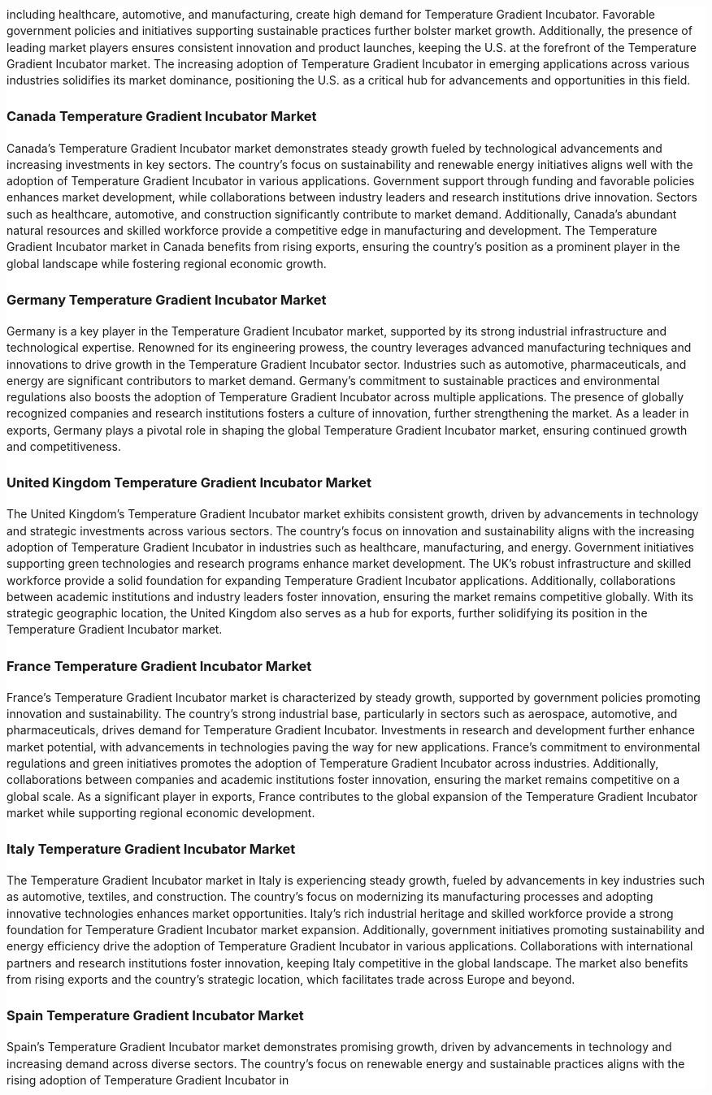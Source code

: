 including healthcare, automotive, and manufacturing, create high demand for Temperature Gradient Incubator. Favorable government policies and initiatives supporting sustainable practices further bolster market growth. Additionally, the presence of leading market players ensures consistent innovation and product launches, keeping the U.S. at the forefront of the Temperature Gradient Incubator market. The increasing adoption of Temperature Gradient Incubator in emerging applications across various industries solidifies its market dominance, positioning the U.S. as a critical hub for advancements and opportunities in this field.</p><h3>Canada Temperature Gradient Incubator Market</h3><p>Canada&rsquo;s Temperature Gradient Incubator market demonstrates steady growth fueled by technological advancements and increasing investments in key sectors. The country&rsquo;s focus on sustainability and renewable energy initiatives aligns well with the adoption of Temperature Gradient Incubator in various applications. Government support through funding and favorable policies enhances market development, while collaborations between industry leaders and research institutions drive innovation. Sectors such as healthcare, automotive, and construction significantly contribute to market demand. Additionally, Canada&rsquo;s abundant natural resources and skilled workforce provide a competitive edge in manufacturing and development. The Temperature Gradient Incubator market in Canada benefits from rising exports, ensuring the country&rsquo;s position as a prominent player in the global landscape while fostering regional economic growth.</p><h3>Germany Temperature Gradient Incubator Market</h3><p>Germany is a key player in the Temperature Gradient Incubator market, supported by its strong industrial infrastructure and technological expertise. Renowned for its engineering prowess, the country leverages advanced manufacturing techniques and innovations to drive growth in the Temperature Gradient Incubator sector. Industries such as automotive, pharmaceuticals, and energy are significant contributors to market demand. Germany&rsquo;s commitment to sustainable practices and environmental regulations also boosts the adoption of Temperature Gradient Incubator across multiple applications. The presence of globally recognized companies and research institutions fosters a culture of innovation, further strengthening the market. As a leader in exports, Germany plays a pivotal role in shaping the global Temperature Gradient Incubator market, ensuring continued growth and competitiveness.</p><h3>United Kingdom Temperature Gradient Incubator Market</h3><p>The United Kingdom&rsquo;s Temperature Gradient Incubator market exhibits consistent growth, driven by advancements in technology and strategic investments across various sectors. The country&rsquo;s focus on innovation and sustainability aligns with the increasing adoption of Temperature Gradient Incubator in industries such as healthcare, manufacturing, and energy. Government initiatives supporting green technologies and research programs enhance market development. The UK&rsquo;s robust infrastructure and skilled workforce provide a solid foundation for expanding Temperature Gradient Incubator applications. Additionally, collaborations between academic institutions and industry leaders foster innovation, ensuring the market remains competitive globally. With its strategic geographic location, the United Kingdom also serves as a hub for exports, further solidifying its position in the Temperature Gradient Incubator market.</p><h3>France Temperature Gradient Incubator Market</h3><p>France&rsquo;s Temperature Gradient Incubator market is characterized by steady growth, supported by government policies promoting innovation and sustainability. The country&rsquo;s strong industrial base, particularly in sectors such as aerospace, automotive, and pharmaceuticals, drives demand for Temperature Gradient Incubator. Investments in research and development further enhance market potential, with advancements in technologies paving the way for new applications. France&rsquo;s commitment to environmental regulations and green initiatives promotes the adoption of Temperature Gradient Incubator across industries. Additionally, collaborations between companies and academic institutions foster innovation, ensuring the market remains competitive on a global scale. As a significant player in exports, France contributes to the global expansion of the Temperature Gradient Incubator market while supporting regional economic development.</p><h3>Italy Temperature Gradient Incubator Market</h3><p>The Temperature Gradient Incubator market in Italy is experiencing steady growth, fueled by advancements in key industries such as automotive, textiles, and construction. The country&rsquo;s focus on modernizing its manufacturing processes and adopting innovative technologies enhances market opportunities. Italy&rsquo;s rich industrial heritage and skilled workforce provide a strong foundation for Temperature Gradient Incubator market expansion. Additionally, government initiatives promoting sustainability and energy efficiency drive the adoption of Temperature Gradient Incubator in various applications. Collaborations with international partners and research institutions foster innovation, keeping Italy competitive in the global landscape. The market also benefits from rising exports and the country&rsquo;s strategic location, which facilitates trade across Europe and beyond.</p><h3>Spain Temperature Gradient Incubator Market</h3><p>Spain&rsquo;s Temperature Gradient Incubator market demonstrates promising growth, driven by advancements in technology and increasing demand across diverse sectors. The country&rsquo;s focus on renewable energy and sustainable practices aligns with the rising adoption of Temperature Gradient Incubator in